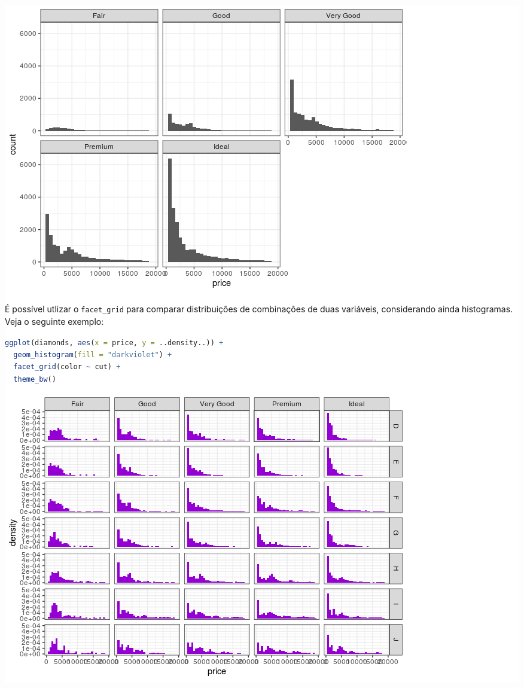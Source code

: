 ![](/assets/images/post_ggplot2_2/unnamed-chunk-13-1.png)

É possível utlizar o `facet_grid` para comparar distribuições de
combinações de duas variáveis, considerando ainda histogramas. Veja o
seguinte exemplo:

``` r
ggplot(diamonds, aes(x = price, y = ..density..)) + 
  geom_histogram(fill = "darkviolet") + 
  facet_grid(color ~ cut) +
  theme_bw()
```

![](/assets/images/post_ggplot2_2/unnamed-chunk-14-1.png)

